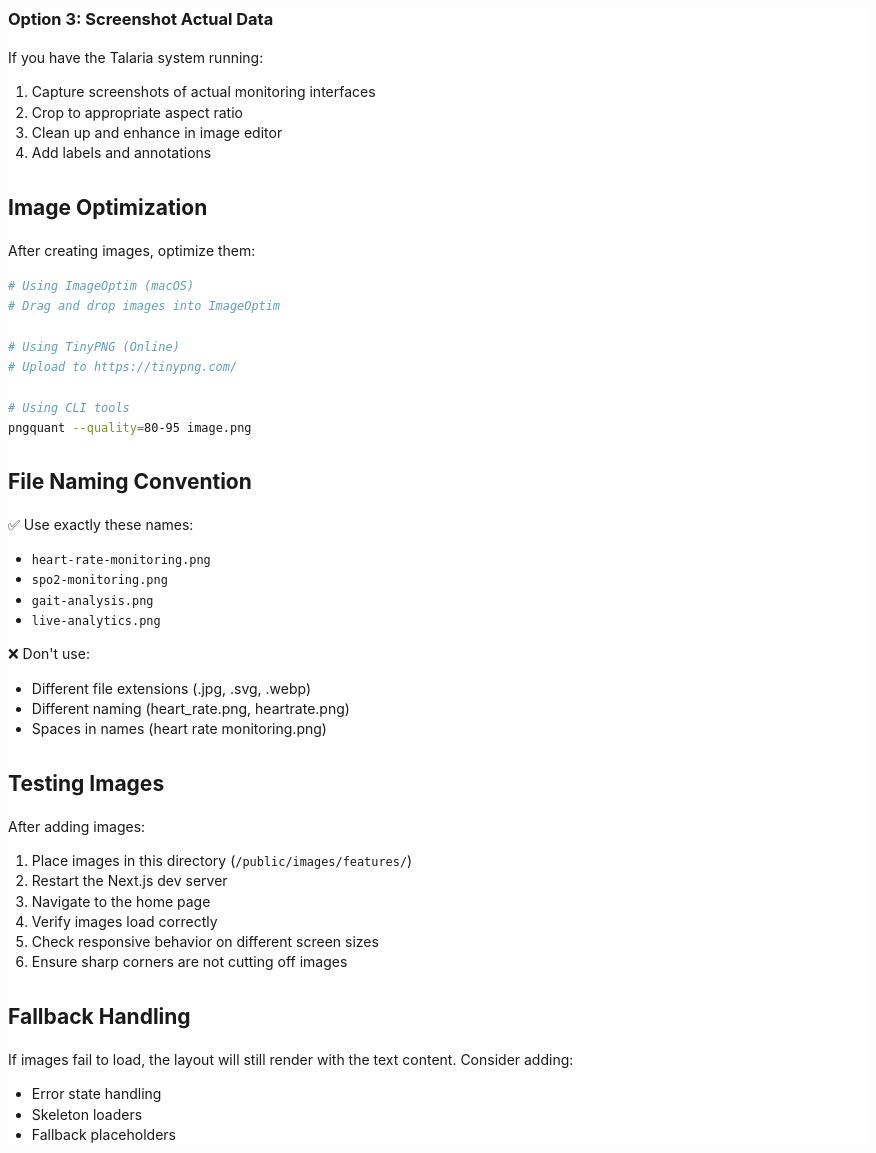 ### Option 3: Screenshot Actual Data
If you have the Talaria system running:
1. Capture screenshots of actual monitoring interfaces
2. Crop to appropriate aspect ratio
3. Clean up and enhance in image editor
4. Add labels and annotations

## Image Optimization

After creating images, optimize them:

```bash
# Using ImageOptim (macOS)
# Drag and drop images into ImageOptim

# Using TinyPNG (Online)
# Upload to https://tinypng.com/

# Using CLI tools
pngquant --quality=80-95 image.png
```

## File Naming Convention
✅ Use exactly these names:
- `heart-rate-monitoring.png`
- `spo2-monitoring.png`
- `gait-analysis.png`
- `live-analytics.png`

❌ Don't use:
- Different file extensions (.jpg, .svg, .webp)
- Different naming (heart_rate.png, heartrate.png)
- Spaces in names (heart rate monitoring.png)

## Testing Images

After adding images:
1. Place images in this directory (`/public/images/features/`)
2. Restart the Next.js dev server
3. Navigate to the home page
4. Verify images load correctly
5. Check responsive behavior on different screen sizes
6. Ensure sharp corners are not cutting off images

## Fallback Handling

If images fail to load, the layout will still render with the text content. Consider adding:
- Error state handling
- Skeleton loaders
- Fallback placeholders

